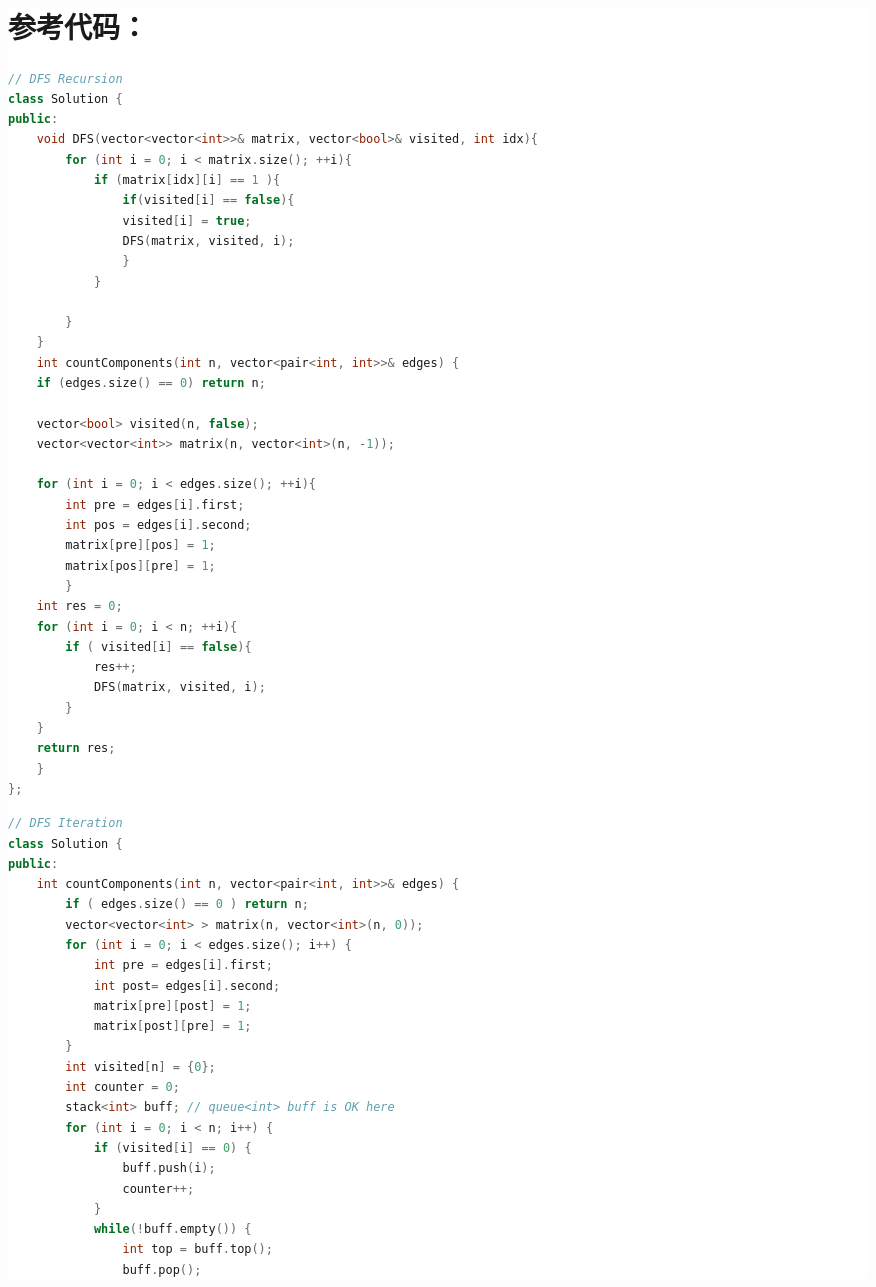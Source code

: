 # 参考代码：
```c++
// DFS Recursion
class Solution {
public:
    void DFS(vector<vector<int>>& matrix, vector<bool>& visited, int idx){
        for (int i = 0; i < matrix.size(); ++i){
            if (matrix[idx][i] == 1 ){
                if(visited[i] == false){
                visited[i] = true;
                DFS(matrix, visited, i);
                }
            }

        }
    }
    int countComponents(int n, vector<pair<int, int>>& edges) {
    if (edges.size() == 0) return n;

    vector<bool> visited(n, false);
    vector<vector<int>> matrix(n, vector<int>(n, -1));

    for (int i = 0; i < edges.size(); ++i){
        int pre = edges[i].first;
        int pos = edges[i].second;
        matrix[pre][pos] = 1;
        matrix[pos][pre] = 1;
        }
    int res = 0;
    for (int i = 0; i < n; ++i){
        if ( visited[i] == false){
            res++;
            DFS(matrix, visited, i);
        }
    }
    return res;
    }
};
```
```c++
// DFS Iteration
class Solution {
public:
    int countComponents(int n, vector<pair<int, int>>& edges) {
        if ( edges.size() == 0 ) return n;
        vector<vector<int> > matrix(n, vector<int>(n, 0));
        for (int i = 0; i < edges.size(); i++) {
            int pre = edges[i].first;
            int post= edges[i].second;
            matrix[pre][post] = 1;
            matrix[post][pre] = 1;
        }
        int visited[n] = {0};
        int counter = 0;
        stack<int> buff; // queue<int> buff is OK here
        for (int i = 0; i < n; i++) {
            if (visited[i] == 0) {
                buff.push(i);
                counter++;
            }
            while(!buff.empty()) {
                int top = buff.top();
                buff.pop();
```